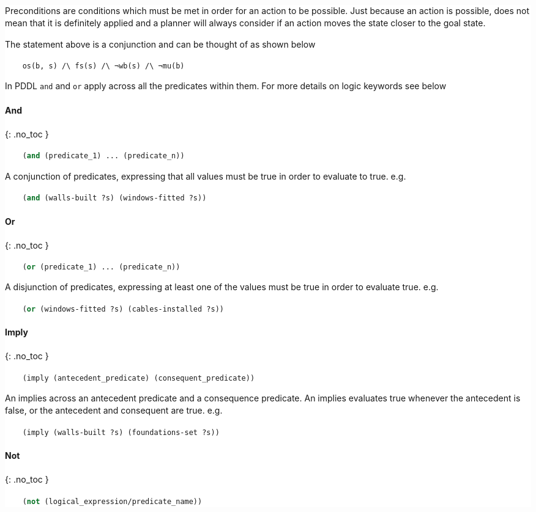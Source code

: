 Preconditions are conditions which must be met in order for an action to be possible. Just because an action is possible, does not mean that it is definitely applied and a planner will always consider if an action moves the state closer to the goal state.

The statement above is a conjunction and can be thought of as shown below

```
    os(b, s) /\ fs(s) /\ ¬wb(s) /\ ¬mu(b)
```

In PDDL `and` and `or` apply across all the predicates within them. For more details on logic keywords see below

#### And
{: .no_toc }

```cl
    (and (predicate_1) ... (predicate_n))
```

A conjunction of predicates, expressing that all values must be true in order to evaluate to true. e.g.

```cl
    (and (walls-built ?s) (windows-fitted ?s))
```

#### Or
{: .no_toc }

```cl
    (or (predicate_1) ... (predicate_n))
```

A disjunction of predicates, expressing at least one of the values must be true in order to evaluate true. e.g.

```cl
    (or (windows-fitted ?s) (cables-installed ?s))
```

#### Imply
{: .no_toc }

```cl
    (imply (antecedent_predicate) (consequent_predicate))
```

An implies across an antecedent predicate and a consequence predicate. An implies evaluates true whenever the antecedent is false, or the antecedent and consequent are true. e.g.

```
    (imply (walls-built ?s) (foundations-set ?s))
```

#### Not
{: .no_toc }

```cl
    (not (logical_expression/predicate_name))
```

